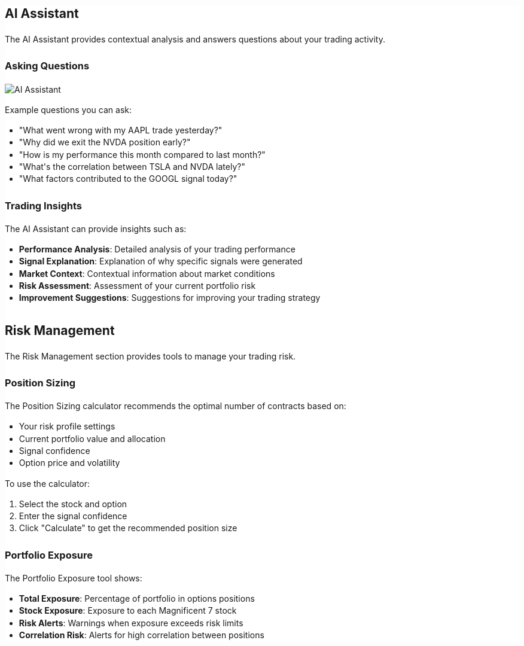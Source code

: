 ## AI Assistant

The AI Assistant provides contextual analysis and answers questions about your trading activity.

### Asking Questions

![AI Assistant](images/ai_assistant.png)

Example questions you can ask:

- "What went wrong with my AAPL trade yesterday?"
- "Why did we exit the NVDA position early?"
- "How is my performance this month compared to last month?"
- "What's the correlation between TSLA and NVDA lately?"
- "What factors contributed to the GOOGL signal today?"

### Trading Insights

The AI Assistant can provide insights such as:

- **Performance Analysis**: Detailed analysis of your trading performance
- **Signal Explanation**: Explanation of why specific signals were generated
- **Market Context**: Contextual information about market conditions
- **Risk Assessment**: Assessment of your current portfolio risk
- **Improvement Suggestions**: Suggestions for improving your trading strategy

## Risk Management

The Risk Management section provides tools to manage your trading risk.

### Position Sizing

The Position Sizing calculator recommends the optimal number of contracts based on:

- Your risk profile settings
- Current portfolio value and allocation
- Signal confidence
- Option price and volatility

To use the calculator:

1. Select the stock and option
2. Enter the signal confidence
3. Click "Calculate" to get the recommended position size

### Portfolio Exposure

The Portfolio Exposure tool shows:

- **Total Exposure**: Percentage of portfolio in options positions
- **Stock Exposure**: Exposure to each Magnificent 7 stock
- **Risk Alerts**: Warnings when exposure exceeds risk limits
- **Correlation Risk**: Alerts for high correlation between positions
